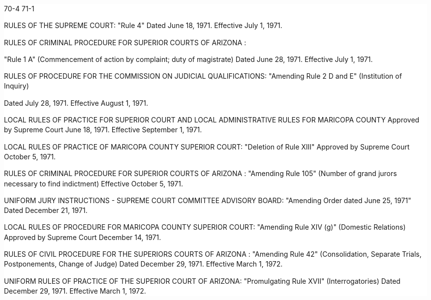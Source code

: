 70-4
71-1




RULES OF THE SUPREME COURT: "Rule 4"
Dated June 18, 1971.
Effective July 1, 1971.

RULES OF CRIMINAL PROCEDURE FOR SUPERIOR COURTS OF ARIZONA :

"Rule 1 A" (Commencement of action by
complaint; duty of magistrate)
Dated June 28, 1971.
Effective July 1, 1971.

RULES OF PROCEDURE FOR THE COMMISSION ON JUDICIAL QUALIFICATIONS:
"Amending Rule 2 D and E" (Institution of
Inquiry)

Dated July 28, 1971.
Effective August 1, 1971.

LOCAL RULES OF PRACTICE FOR SUPERIOR COURT AND LOCAL ADMINISTRATIVE
RULES FOR MARICOPA COUNTY
Approved by Supreme Court June 18, 1971.
Effective September 1, 1971.

LOCAL RULES OF PRACTICE OF MARICOPA COUNTY SUPERIOR COURT:
"Deletion of Rule XIII"
Approved by Supreme Court October 5, 1971.

RULES OF CRIMINAL PROCEDURE FOR SUPERIOR COURTS OF ARIZONA :
"Amending Rule 105" (Number of grand jurors
necessary to find indictment)
Effective October 5, 1971.

UNIFORM JURY INSTRUCTIONS - SUPREME COURT COMMITTEE ADVISORY BOARD:
"Amending Order dated June 25, 1971"
Dated December 21, 1971.

LOCAL RULES OF PROCEDURE FOR MARICOPA COUNTY SUPERIOR COURT:
"Amending Rule XIV (g)" (Domestic Relations)
Approved by Supreme Court December 14, 1971.

RULES OF CIVIL PROCEDURE FOR THE SUPERIORS COURTS OF ARIZONA :
"Amending Rule 42" (Consolidation, Separate
Trials, Postponements, Change of Judge)
Dated December 29, 1971.
Effective March 1, 1972.





UNIFORM RULES OF PRACTICE OF THE SUPERIOR COURT OF ARIZONA:
"Promulgating Rule XVII" (Interrogatories)
Dated December 29, 1971.
Effective March 1, 1972.

